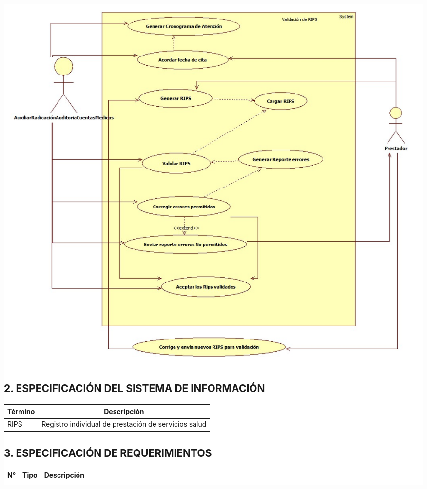 ![Con titulo](img/validacionRIPS.jpg "Caso de uso")

## 2. ESPECIFICACIÓN DEL SISTEMA DE INFORMACIÓN

| Término | Descripción |
| ------- | ----------- |
| RIPS | Registro individual de prestación de servicios salud              |

## 3. ESPECIFICACIÓN DE REQUERIMIENTOS

| | | |
| - | - | - |
| **N°** | **Tipo** | **Descripción** |
|  |  |  |
